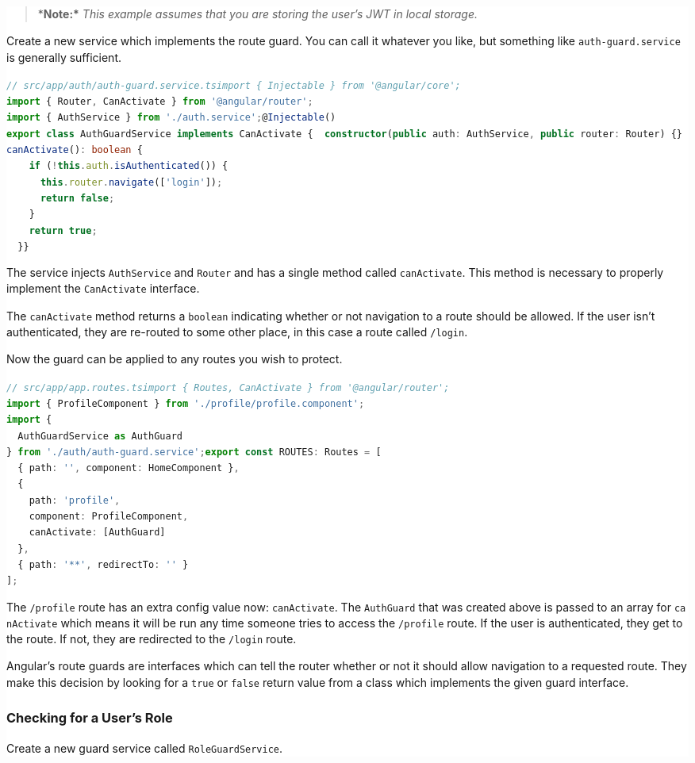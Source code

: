 > ***Note:\*** *This example assumes that you are storing the user’s JWT in local storage.*

Create a new service which implements the route guard. You can call it whatever you like, but something like `auth-guard.service` is generally sufficient.

```typescript
// src/app/auth/auth-guard.service.tsimport { Injectable } from '@angular/core';
import { Router, CanActivate } from '@angular/router';
import { AuthService } from './auth.service';@Injectable()
export class AuthGuardService implements CanActivate {  constructor(public auth: AuthService, public router: Router) {}  canActivate(): boolean {
    if (!this.auth.isAuthenticated()) {
      this.router.navigate(['login']);
      return false;
    }
    return true;
  }}
```

The service injects `AuthService` and `Router` and has a single method called `canActivate`. This method is necessary to properly implement the `CanActivate` interface.

The `canActivate` method returns a `boolean` indicating whether or not navigation to a route should be allowed. If  the user isn’t authenticated, they are re-routed to some other place, in this case a route called `/login`.

Now the guard can be applied to any routes you wish to protect.

```typescript
// src/app/app.routes.tsimport { Routes, CanActivate } from '@angular/router';
import { ProfileComponent } from './profile/profile.component';
import { 
  AuthGuardService as AuthGuard 
} from './auth/auth-guard.service';export const ROUTES: Routes = [
  { path: '', component: HomeComponent },
  { 
    path: 'profile',
    component: ProfileComponent,
    canActivate: [AuthGuard] 
  },
  { path: '**', redirectTo: '' }
];
```

The `/profile` route has an extra config value now: `canActivate`. The `AuthGuard` that was created above is passed to an array for `canActivate` which means it will be run any time someone tries to access the `/profile` route. If the user is authenticated, they get to the route. If not, they are redirected to the `/login` route.

Angular’s route guards are interfaces which can tell the router whether or not it should allow navigation to a requested route. They make this decision by looking for a `true` or `false` return value from a class which implements the given guard interface.

### Checking for a User’s Role

Create a new guard service called `RoleGuardService`.
